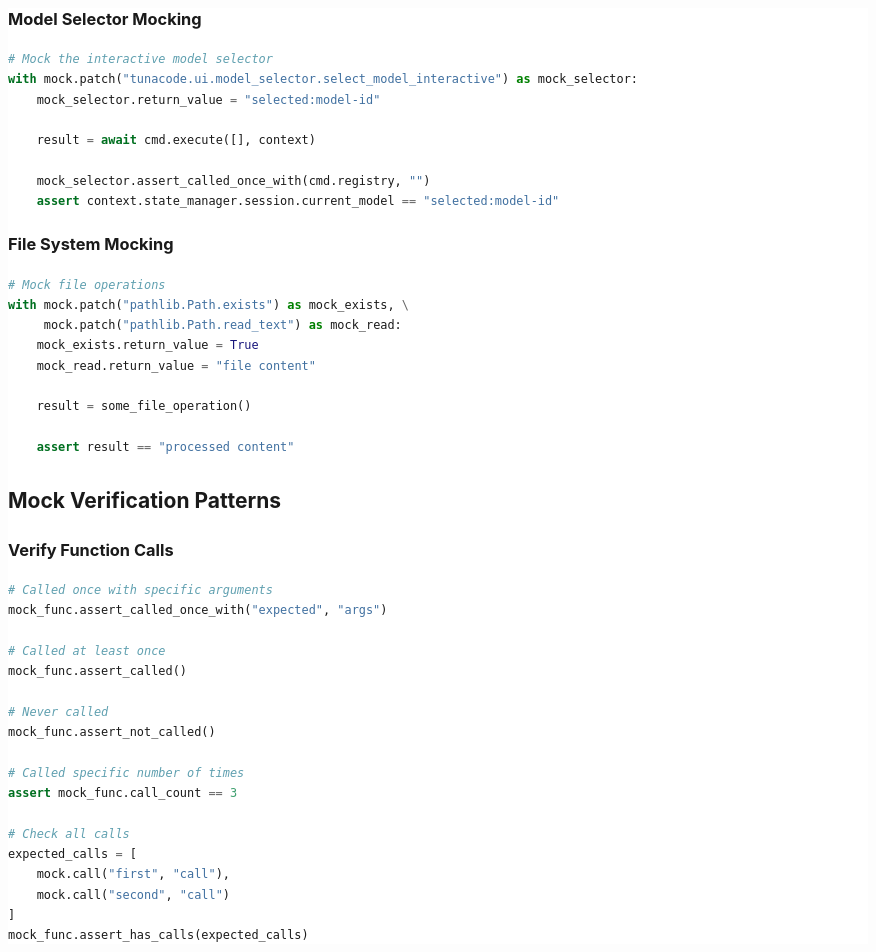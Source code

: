 ### Model Selector Mocking

```python
# Mock the interactive model selector
with mock.patch("tunacode.ui.model_selector.select_model_interactive") as mock_selector:
    mock_selector.return_value = "selected:model-id"

    result = await cmd.execute([], context)

    mock_selector.assert_called_once_with(cmd.registry, "")
    assert context.state_manager.session.current_model == "selected:model-id"
```

### File System Mocking

```python
# Mock file operations
with mock.patch("pathlib.Path.exists") as mock_exists, \
     mock.patch("pathlib.Path.read_text") as mock_read:
    mock_exists.return_value = True
    mock_read.return_value = "file content"

    result = some_file_operation()

    assert result == "processed content"
```

## Mock Verification Patterns

### Verify Function Calls

```python
# Called once with specific arguments
mock_func.assert_called_once_with("expected", "args")

# Called at least once
mock_func.assert_called()

# Never called
mock_func.assert_not_called()

# Called specific number of times
assert mock_func.call_count == 3

# Check all calls
expected_calls = [
    mock.call("first", "call"),
    mock.call("second", "call")
]
mock_func.assert_has_calls(expected_calls)
```
